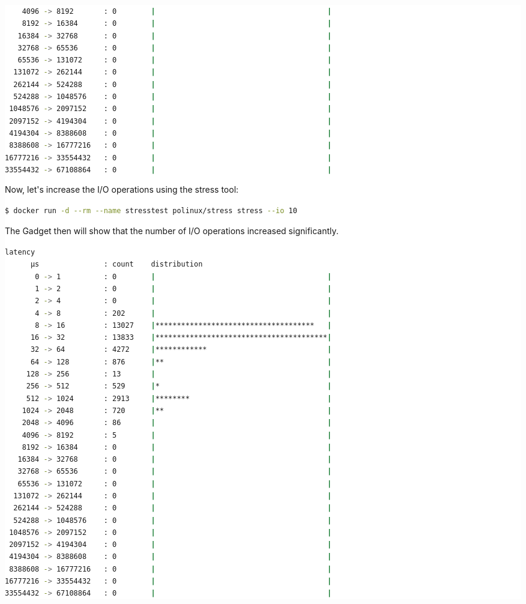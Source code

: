 ```bash
    4096 -> 8192       : 0        |                                        |
    8192 -> 16384      : 0        |                                        |
   16384 -> 32768      : 0        |                                        |
   32768 -> 65536      : 0        |                                        |
   65536 -> 131072     : 0        |                                        |
  131072 -> 262144     : 0        |                                        |
  262144 -> 524288     : 0        |                                        |
  524288 -> 1048576    : 0        |                                        |
 1048576 -> 2097152    : 0        |                                        |
 2097152 -> 4194304    : 0        |                                        |
 4194304 -> 8388608    : 0        |                                        |
 8388608 -> 16777216   : 0        |                                        |
16777216 -> 33554432   : 0        |                                        |
33554432 -> 67108864   : 0        |                                        |
```

Now, let's increase the I/O operations using the stress tool:

```bash
$ docker run -d --rm --name stresstest polinux/stress stress --io 10
```

The Gadget then will show that the number of I/O operations increased significantly.

```bash
latency
      µs               : count    distribution
       0 -> 1          : 0        |                                        |
       1 -> 2          : 0        |                                        |
       2 -> 4          : 0        |                                        |
       4 -> 8          : 202      |                                        |
       8 -> 16         : 13027    |*************************************   |
      16 -> 32         : 13833    |****************************************|
      32 -> 64         : 4272     |************                            |
      64 -> 128        : 876      |**                                      |
     128 -> 256        : 13       |                                        |
     256 -> 512        : 529      |*                                       |
     512 -> 1024       : 2913     |********                                |
    1024 -> 2048       : 720      |**                                      |
    2048 -> 4096       : 86       |                                        |
    4096 -> 8192       : 5        |                                        |
    8192 -> 16384      : 0        |                                        |
   16384 -> 32768      : 0        |                                        |
   32768 -> 65536      : 0        |                                        |
   65536 -> 131072     : 0        |                                        |
  131072 -> 262144     : 0        |                                        |
  262144 -> 524288     : 0        |                                        |
  524288 -> 1048576    : 0        |                                        |
 1048576 -> 2097152    : 0        |                                        |
 2097152 -> 4194304    : 0        |                                        |
 4194304 -> 8388608    : 0        |                                        |
 8388608 -> 16777216   : 0        |                                        |
16777216 -> 33554432   : 0        |                                        |
33554432 -> 67108864   : 0        |                                        |
```
